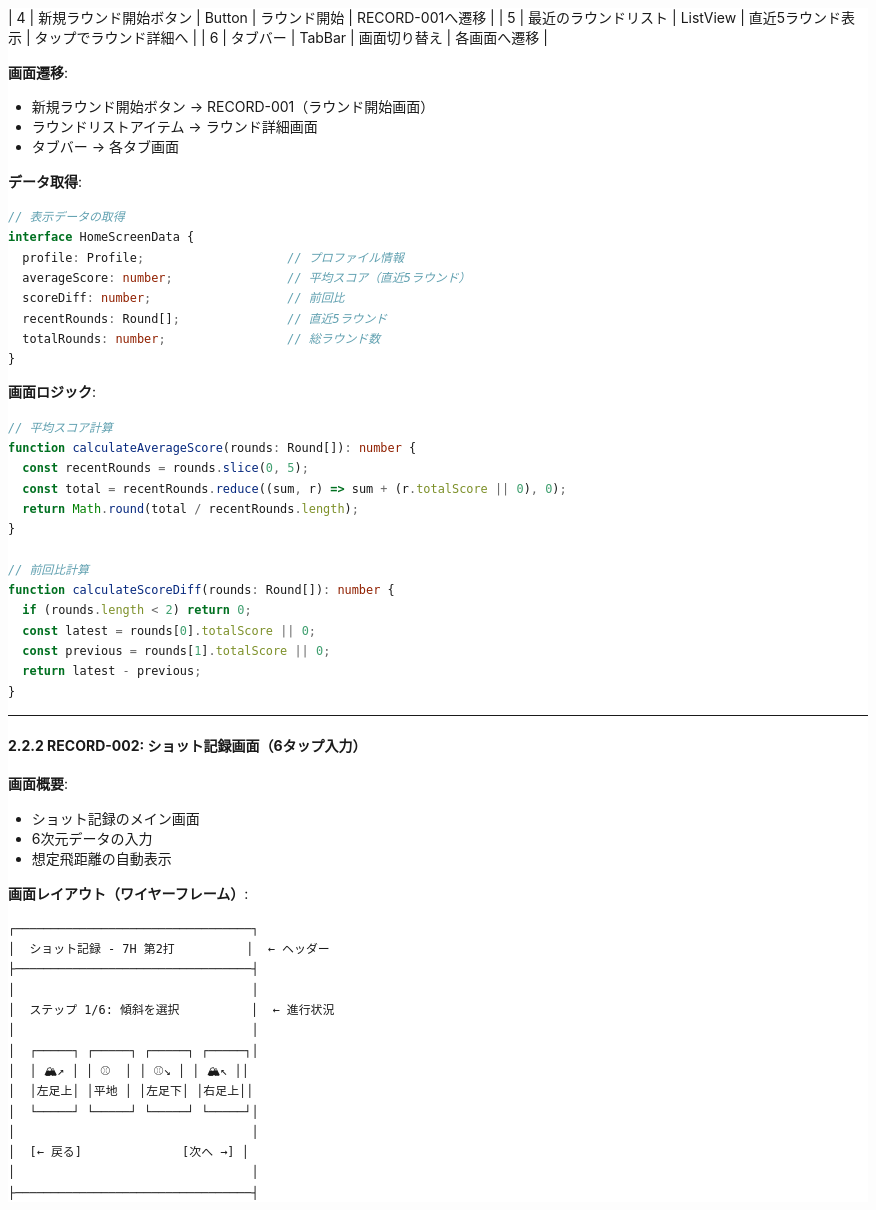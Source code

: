 | 4  | 新規ラウンド開始ボタン | Button | ラウンド開始 | RECORD-001へ遷移 |
| 5  | 最近のラウンドリスト | ListView | 直近5ラウンド表示 | タップでラウンド詳細へ |
| 6  | タブバー | TabBar | 画面切り替え | 各画面へ遷移 |

**画面遷移**:
- 新規ラウンド開始ボタン → RECORD-001（ラウンド開始画面）
- ラウンドリストアイテム → ラウンド詳細画面
- タブバー → 各タブ画面

**データ取得**:
```typescript
// 表示データの取得
interface HomeScreenData {
  profile: Profile;                    // プロファイル情報
  averageScore: number;                // 平均スコア（直近5ラウンド）
  scoreDiff: number;                   // 前回比
  recentRounds: Round[];               // 直近5ラウンド
  totalRounds: number;                 // 総ラウンド数
}
```

**画面ロジック**:
```typescript
// 平均スコア計算
function calculateAverageScore(rounds: Round[]): number {
  const recentRounds = rounds.slice(0, 5);
  const total = recentRounds.reduce((sum, r) => sum + (r.totalScore || 0), 0);
  return Math.round(total / recentRounds.length);
}

// 前回比計算
function calculateScoreDiff(rounds: Round[]): number {
  if (rounds.length < 2) return 0;
  const latest = rounds[0].totalScore || 0;
  const previous = rounds[1].totalScore || 0;
  return latest - previous;
}
```

---

#### 2.2.2 RECORD-002: ショット記録画面（6タップ入力）

**画面概要**:
- ショット記録のメイン画面
- 6次元データの入力
- 想定飛距離の自動表示

**画面レイアウト（ワイヤーフレーム）**:

```
┌─────────────────────────────────┐
│  ショット記録 - 7H 第2打          │  ← ヘッダー
├─────────────────────────────────┤
│                                 │
│  ステップ 1/6: 傾斜を選択          │  ← 進行状況
│                                 │
│  ┌─────┐ ┌─────┐ ┌─────┐ ┌─────┐│
│  │ 🏔️↗️ │ │ ⚾  │ │ ⚾↘️ │ │ 🏔️↖️ ││
│  │左足上│ │平地 │ │左足下│ │右足上││
│  └─────┘ └─────┘ └─────┘ └─────┘│
│                                 │
│  [← 戻る]              [次へ →] │
│                                 │
├─────────────────────────────────┤
```